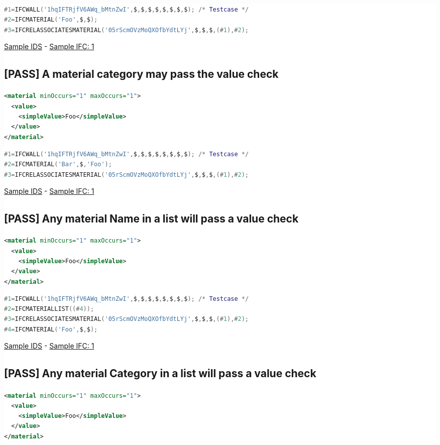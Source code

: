~~~lua
#1=IFCWALL('1hqIFTRjfV6AWq_bMtnZwI',$,$,$,$,$,$,$,$); /* Testcase */
#2=IFCMATERIAL('Foo',$,$);
#3=IFCRELASSOCIATESMATERIAL('05rScmOVzMoQXOfbYdtLYj',$,$,$,(#1),#2);
~~~

[Sample IDS](testcases/material/pass-a_material_name_may_pass_the_value_check.ids) - [Sample IFC: 1](testcases/material/pass-a_material_name_may_pass_the_value_check.ifc)

## [PASS] A material category may pass the value check

~~~xml
<material minOccurs="1" maxOccurs="1">
  <value>
    <simpleValue>Foo</simpleValue>
  </value>
</material>
~~~

~~~lua
#1=IFCWALL('1hqIFTRjfV6AWq_bMtnZwI',$,$,$,$,$,$,$,$); /* Testcase */
#2=IFCMATERIAL('Bar',$,'Foo');
#3=IFCRELASSOCIATESMATERIAL('05rScmOVzMoQXOfbYdtLYj',$,$,$,(#1),#2);
~~~

[Sample IDS](testcases/material/pass-a_material_category_may_pass_the_value_check.ids) - [Sample IFC: 1](testcases/material/pass-a_material_category_may_pass_the_value_check.ifc)

## [PASS] Any material Name in a list will pass a value check

~~~xml
<material minOccurs="1" maxOccurs="1">
  <value>
    <simpleValue>Foo</simpleValue>
  </value>
</material>
~~~

~~~lua
#1=IFCWALL('1hqIFTRjfV6AWq_bMtnZwI',$,$,$,$,$,$,$,$); /* Testcase */
#2=IFCMATERIALLIST((#4));
#3=IFCRELASSOCIATESMATERIAL('05rScmOVzMoQXOfbYdtLYj',$,$,$,(#1),#2);
#4=IFCMATERIAL('Foo',$,$);
~~~

[Sample IDS](testcases/material/pass-any_material_name_in_a_list_will_pass_a_value_check.ids) - [Sample IFC: 1](testcases/material/pass-any_material_name_in_a_list_will_pass_a_value_check.ifc)

## [PASS] Any material Category in a list will pass a value check

~~~xml
<material minOccurs="1" maxOccurs="1">
  <value>
    <simpleValue>Foo</simpleValue>
  </value>
</material>
~~~

